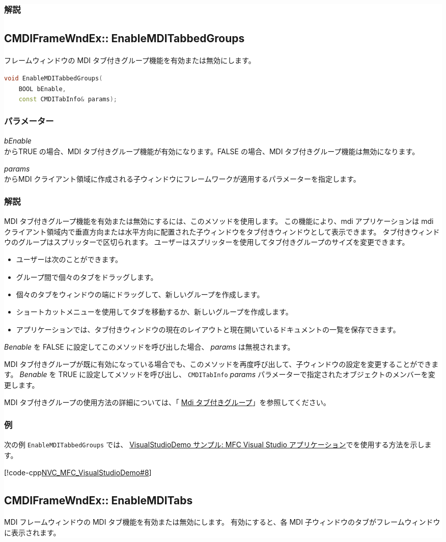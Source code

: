 ### <a name="remarks"></a>解説

## <a name="cmdiframewndexenablemditabbedgroups"></a><a name="enablemditabbedgroups"></a> CMDIFrameWndEx:: EnableMDITabbedGroups

フレームウィンドウの MDI タブ付きグループ機能を有効または無効にします。

```cpp
void EnableMDITabbedGroups(
    BOOL bEnable,
    const CMDITabInfo& params);
```

### <a name="parameters"></a>パラメーター

*bEnable*<br/>
からTRUE の場合、MDI タブ付きグループ機能が有効になります。FALSE の場合、MDI タブ付きグループ機能は無効になります。

*params*<br/>
からMDI クライアント領域に作成される子ウィンドウにフレームワークが適用するパラメーターを指定します。

### <a name="remarks"></a>解説

MDI タブ付きグループ機能を有効または無効にするには、このメソッドを使用します。 この機能により、mdi アプリケーションは mdi クライアント領域内で垂直方向または水平方向に配置された子ウィンドウをタブ付きウィンドウとして表示できます。 タブ付きウィンドウのグループはスプリッターで区切られます。 ユーザーはスプリッターを使用してタブ付きグループのサイズを変更できます。

- ユーザーは次のことができます。

- グループ間で個々のタブをドラッグします。

- 個々のタブをウィンドウの端にドラッグして、新しいグループを作成します。

- ショートカットメニューを使用してタブを移動するか、新しいグループを作成します。

- アプリケーションでは、タブ付きウィンドウの現在のレイアウトと現在開いているドキュメントの一覧を保存できます。

*Benable* を FALSE に設定してこのメソッドを呼び出した場合、 *params* は無視されます。

MDI タブ付きグループが既に有効になっている場合でも、このメソッドを再度呼び出して、子ウィンドウの設定を変更することができます。 *Benable* を TRUE に設定してメソッドを呼び出し、 `CMDITabInfo` *params* パラメーターで指定されたオブジェクトのメンバーを変更します。

MDI タブ付きグループの使用方法の詳細については、「 [Mdi タブ付きグループ](../../mfc/mdi-tabbed-groups.md)」を参照してください。

### <a name="example"></a>例

次の例 `EnableMDITabbedGroups` では、 [VisualStudioDemo サンプル: MFC Visual Studio アプリケーション](../../overview/visual-cpp-samples.md)でを使用する方法を示します。

[!code-cpp[NVC_MFC_VisualStudioDemo#8](../../mfc/codesnippet/cpp/cmdiframewndex-class_7.cpp)]

## <a name="cmdiframewndexenablemditabs"></a><a name="enablemditabs"></a> CMDIFrameWndEx:: EnableMDITabs

MDI フレームウィンドウの MDI タブ機能を有効または無効にします。 有効にすると、各 MDI 子ウィンドウのタブがフレームウィンドウに表示されます。
